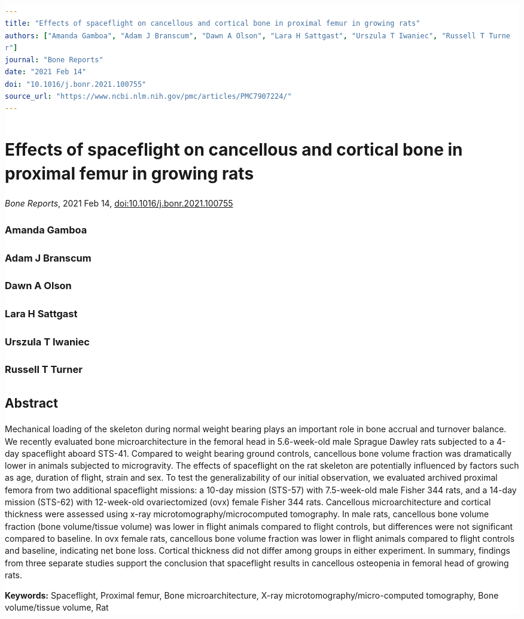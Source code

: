 ```yaml
---
title: "Effects of spaceflight on cancellous and cortical bone in proximal femur in growing rats"
authors: ["Amanda Gamboa", "Adam J Branscum", "Dawn A Olson", "Lara H Sattgast", "Urszula T Iwaniec", "Russell T Turner"]
journal: "Bone Reports"
date: "2021 Feb 14"
doi: "10.1016/j.bonr.2021.100755"
source_url: "https://www.ncbi.nlm.nih.gov/pmc/articles/PMC7907224/"
---
```


# Effects of spaceflight on cancellous and cortical bone in proximal femur in growing rats

*Bone Reports*, 2021 Feb 14, [doi:10.1016/j.bonr.2021.100755](https://doi.org/10.1016/j.bonr.2021.100755)

### Amanda Gamboa
### Adam J Branscum
### Dawn A Olson
### Lara H Sattgast
### Urszula T Iwaniec
### Russell T Turner

## Abstract

Mechanical loading of the skeleton during normal weight bearing plays an important role in bone accrual and turnover balance. We recently evaluated bone microarchitecture in the femoral head in 5.6-week-old male Sprague Dawley rats subjected to a 4-day spaceflight aboard STS-41. Compared to weight bearing ground controls, cancellous bone volume fraction was dramatically lower in animals subjected to microgravity. The effects of spaceflight on the rat skeleton are potentially influenced by factors such as age, duration of flight, strain and sex. To test the generalizability of our initial observation, we evaluated archived proximal femora from two additional spaceflight missions: a 10-day mission (STS-57) with 7.5-week-old male Fisher 344 rats, and a 14-day mission (STS-62) with 12-week-old ovariectomized (ovx) female Fisher 344 rats. Cancellous microarchitecture and cortical thickness were assessed using x-ray microtomography/microcomputed tomography. In male rats, cancellous bone volume fraction (bone volume/tissue volume) was lower in flight animals compared to flight controls, but differences were not significant compared to baseline. In ovx female rats, cancellous bone volume fraction was lower in flight animals compared to flight controls and baseline, indicating net bone loss. Cortical thickness did not differ among groups in either experiment. In summary, findings from three separate studies support the conclusion that spaceflight results in cancellous osteopenia in femoral head of growing rats.

**Keywords:** Spaceflight, Proximal femur, Bone microarchitecture, X-ray microtomography/micro-computed tomography, Bone volume/tissue volume, Rat
